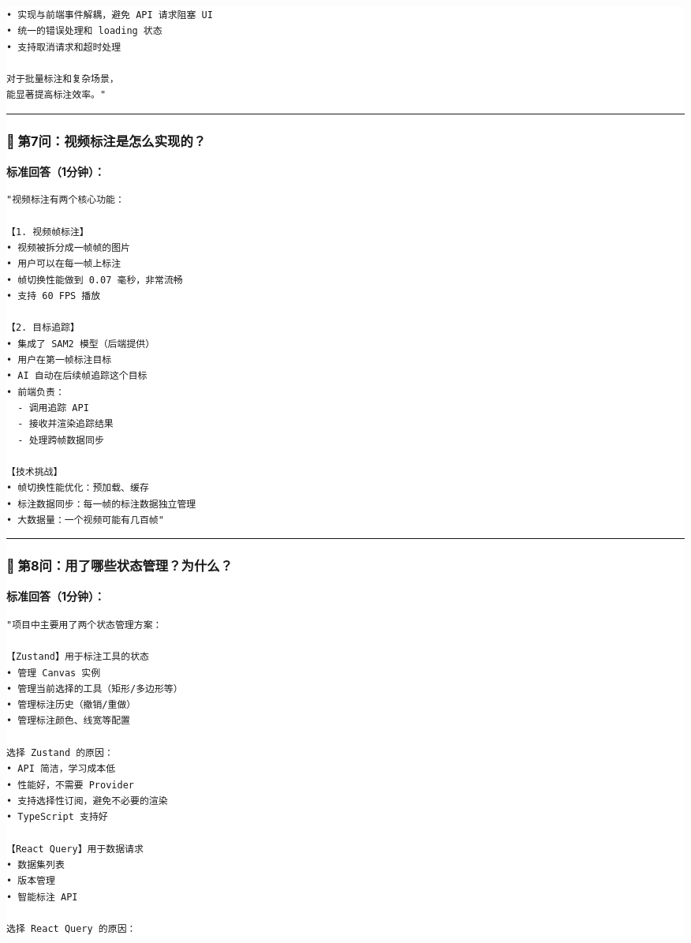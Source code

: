 ```
• 实现与前端事件解耦，避免 API 请求阻塞 UI
• 统一的错误处理和 loading 状态
• 支持取消请求和超时处理

对于批量标注和复杂场景，
能显著提高标注效率。"
```

---

### 🎤 第7问：视频标注是怎么实现的？

**标准回答（1分钟）：**

```
"视频标注有两个核心功能：

【1. 视频帧标注】
• 视频被拆分成一帧帧的图片
• 用户可以在每一帧上标注
• 帧切换性能做到 0.07 毫秒，非常流畅
• 支持 60 FPS 播放

【2. 目标追踪】
• 集成了 SAM2 模型（后端提供）
• 用户在第一帧标注目标
• AI 自动在后续帧追踪这个目标
• 前端负责：
  - 调用追踪 API
  - 接收并渲染追踪结果
  - 处理跨帧数据同步

【技术挑战】
• 帧切换性能优化：预加载、缓存
• 标注数据同步：每一帧的标注数据独立管理
• 大数据量：一个视频可能有几百帧"
```

---

### 🎤 第8问：用了哪些状态管理？为什么？

**标准回答（1分钟）：**

```
"项目中主要用了两个状态管理方案：

【Zustand】用于标注工具的状态
• 管理 Canvas 实例
• 管理当前选择的工具（矩形/多边形等）
• 管理标注历史（撤销/重做）
• 管理标注颜色、线宽等配置

选择 Zustand 的原因：
• API 简洁，学习成本低
• 性能好，不需要 Provider
• 支持选择性订阅，避免不必要的渲染
• TypeScript 支持好

【React Query】用于数据请求
• 数据集列表
• 版本管理
• 智能标注 API

选择 React Query 的原因：
```